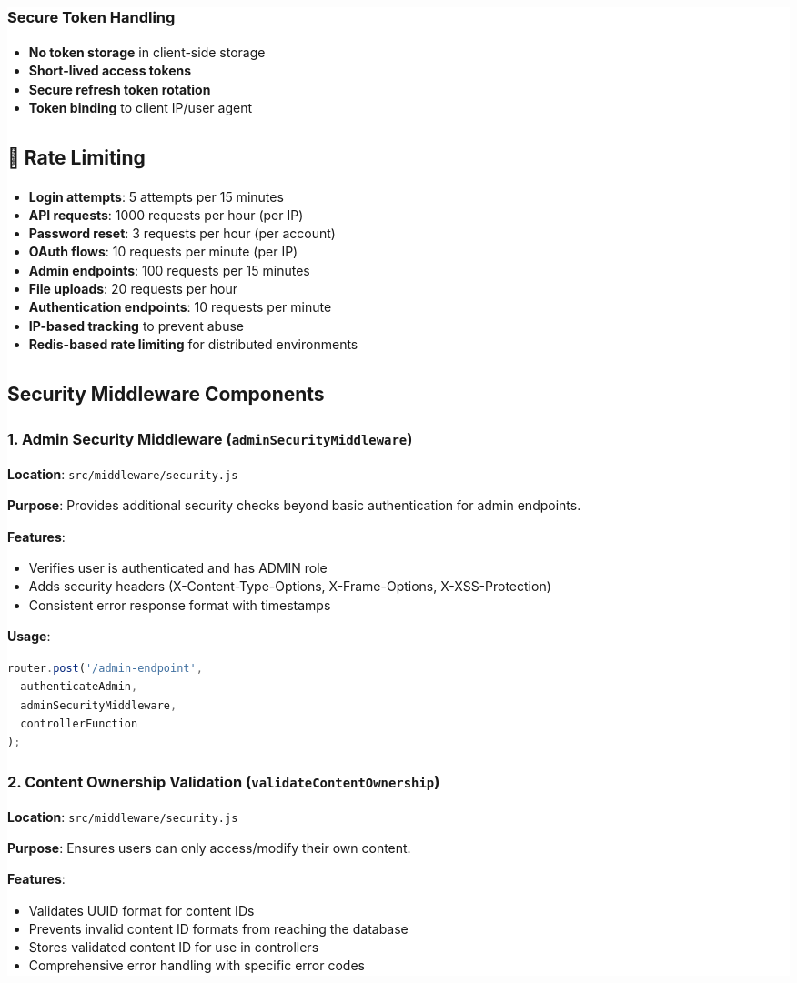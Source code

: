 ### Secure Token Handling
- **No token storage** in client-side storage
- **Short-lived access tokens**
- **Secure refresh token rotation**
- **Token binding** to client IP/user agent

## 🚦 Rate Limiting

- **Login attempts**: 5 attempts per 15 minutes
- **API requests**: 1000 requests per hour (per IP)
- **Password reset**: 3 requests per hour (per account)
- **OAuth flows**: 10 requests per minute (per IP)
- **Admin endpoints**: 100 requests per 15 minutes
- **File uploads**: 20 requests per hour
- **Authentication endpoints**: 10 requests per minute
- **IP-based tracking** to prevent abuse
- **Redis-based rate limiting** for distributed environments

## Security Middleware Components

### 1. Admin Security Middleware (`adminSecurityMiddleware`)

**Location**: `src/middleware/security.js`

**Purpose**: Provides additional security checks beyond basic authentication for admin endpoints.

**Features**:
- Verifies user is authenticated and has ADMIN role
- Adds security headers (X-Content-Type-Options, X-Frame-Options, X-XSS-Protection)
- Consistent error response format with timestamps

**Usage**:
```javascript
router.post('/admin-endpoint', 
  authenticateAdmin, 
  adminSecurityMiddleware,
  controllerFunction
);
```

### 2. Content Ownership Validation (`validateContentOwnership`)

**Location**: `src/middleware/security.js`

**Purpose**: Ensures users can only access/modify their own content.

**Features**:
- Validates UUID format for content IDs
- Prevents invalid content ID formats from reaching the database
- Stores validated content ID for use in controllers
- Comprehensive error handling with specific error codes
